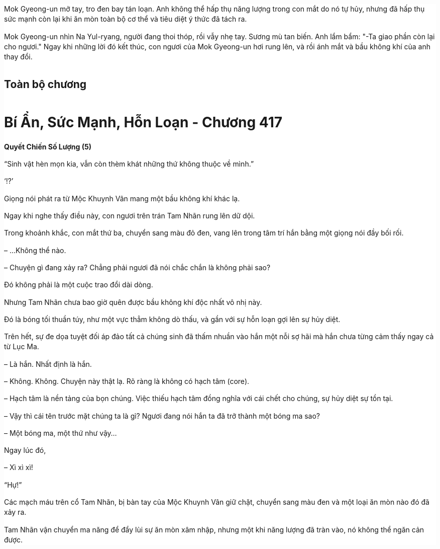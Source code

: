 Mok Gyeong-un mở tay, tro đen bay tán loạn. Anh không thể hấp thụ năng lượng trong con mắt do nó tự hủy, nhưng đã hấp thụ sức mạnh còn lại khi ăn mòn toàn bộ cơ thể và tiêu diệt ý thức đã tách ra.

Mok Gyeong-un nhìn Na Yul-ryang, người đang thoi thóp, rồi vẫy nhẹ tay. Sương mù tan biến. Anh lẩm bẩm: "-Ta giao phần còn lại cho ngươi." Ngay khi những lời đó kết thúc, con ngươi của Mok Gyeong-un hơi rung lên, và rồi ánh mắt và bầu không khí của anh thay đổi.

## Toàn bộ chương

# Bí Ẩn, Sức Mạnh, Hỗn Loạn - Chương 417

**Quyết Chiến Số Lượng (5)**

“Sinh vật hèn mọn kia, vẫn còn thèm khát những thứ không thuộc về mình.”

‘!?’

Giọng nói phát ra từ Mộc Khuynh Vân mang một bầu không khí khác lạ.

Ngay khi nghe thấy điều này, con ngươi trên trán Tam Nhãn rung lên dữ dội.

Trong khoảnh khắc, con mắt thứ ba, chuyển sang màu đỏ đen, vang lên trong tâm trí hắn bằng một giọng nói đầy bối rối.

– …Không thể nào.

– Chuyện gì đang xảy ra? Chẳng phải ngươi đã nói chắc chắn là không phải sao?

Đó không phải là một cuộc trao đổi dài dòng.

Nhưng Tam Nhãn chưa bao giờ quên được bầu không khí độc nhất vô nhị này.

Đó là bóng tối thuần túy, như một vực thẳm không dò thấu, và gần với sự hỗn loạn gợi lên sự hủy diệt.

Trên hết, sự đe dọa tuyệt đối áp đảo tất cả chúng sinh đã thấm nhuần vào hắn một nỗi sợ hãi mà hắn chưa từng cảm thấy ngay cả từ Lục Ma.

– Là hắn. Nhất định là hắn.

– Không. Không. Chuyện này thật lạ. Rõ ràng là không có hạch tâm (core).

– Hạch tâm là nền tảng của bọn chúng. Việc thiếu hạch tâm đồng nghĩa với cái chết cho chúng, sự hủy diệt sự tồn tại.

– Vậy thì cái tên trước mặt chúng ta là gì? Ngươi đang nói hắn ta đã trở thành một bóng ma sao?

– Một bóng ma, một thứ như vậy…

Ngay lúc đó,

– Xì xì xì!

“Hự!”

Các mạch máu trên cổ Tam Nhãn, bị bàn tay của Mộc Khuynh Vân giữ chặt, chuyển sang màu đen và một loại ăn mòn nào đó đã xảy ra.

Tam Nhãn vận chuyển ma năng để đẩy lùi sự ăn mòn xâm nhập, nhưng một khi năng lượng đã tràn vào, nó không thể ngăn cản được.
